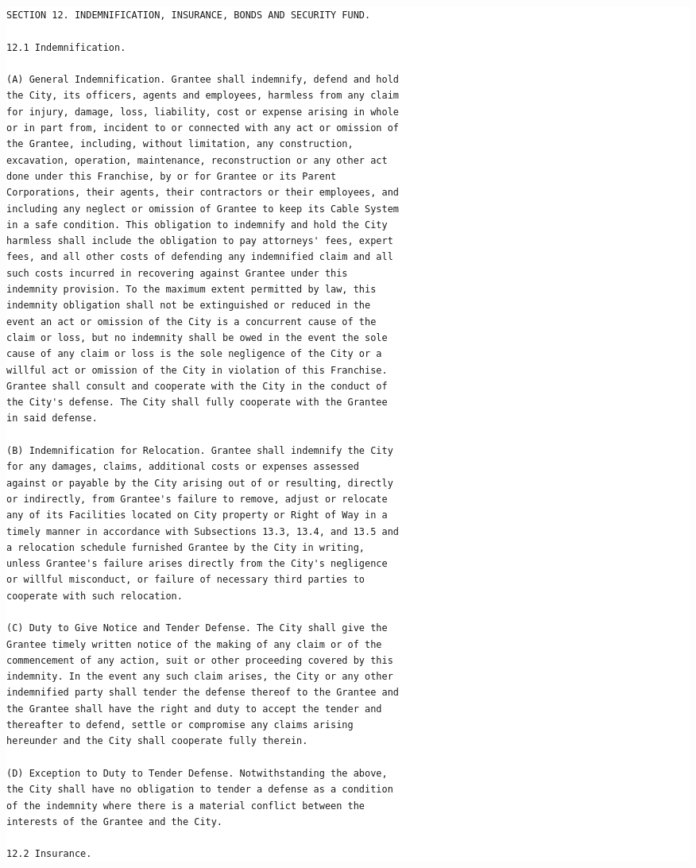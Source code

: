     SECTION 12. INDEMNIFICATION, INSURANCE, BONDS AND SECURITY FUND.  
  
    12.1 Indemnification.  
  
    (A) General Indemnification. Grantee shall indemnify, defend and hold  
    the City, its officers, agents and employees, harmless from any claim  
    for injury, damage, loss, liability, cost or expense arising in whole  
    or in part from, incident to or connected with any act or omission of  
    the Grantee, including, without limitation, any construction,  
    excavation, operation, maintenance, reconstruction or any other act  
    done under this Franchise, by or for Grantee or its Parent  
    Corporations, their agents, their contractors or their employees, and  
    including any neglect or omission of Grantee to keep its Cable System  
    in a safe condition. This obligation to indemnify and hold the City  
    harmless shall include the obligation to pay attorneys' fees, expert  
    fees, and all other costs of defending any indemnified claim and all  
    such costs incurred in recovering against Grantee under this  
    indemnity provision. To the maximum extent permitted by law, this  
    indemnity obligation shall not be extinguished or reduced in the  
    event an act or omission of the City is a concurrent cause of the  
    claim or loss, but no indemnity shall be owed in the event the sole  
    cause of any claim or loss is the sole negligence of the City or a  
    willful act or omission of the City in violation of this Franchise.  
    Grantee shall consult and cooperate with the City in the conduct of  
    the City's defense. The City shall fully cooperate with the Grantee  
    in said defense.  
  
    (B) Indemnification for Relocation. Grantee shall indemnify the City  
    for any damages, claims, additional costs or expenses assessed  
    against or payable by the City arising out of or resulting, directly  
    or indirectly, from Grantee's failure to remove, adjust or relocate  
    any of its Facilities located on City property or Right of Way in a  
    timely manner in accordance with Subsections 13.3, 13.4, and 13.5 and  
    a relocation schedule furnished Grantee by the City in writing,  
    unless Grantee's failure arises directly from the City's negligence  
    or willful misconduct, or failure of necessary third parties to  
    cooperate with such relocation.  
  
    (C) Duty to Give Notice and Tender Defense. The City shall give the  
    Grantee timely written notice of the making of any claim or of the  
    commencement of any action, suit or other proceeding covered by this  
    indemnity. In the event any such claim arises, the City or any other  
    indemnified party shall tender the defense thereof to the Grantee and  
    the Grantee shall have the right and duty to accept the tender and  
    thereafter to defend, settle or compromise any claims arising  
    hereunder and the City shall cooperate fully therein.  
  
    (D) Exception to Duty to Tender Defense. Notwithstanding the above,  
    the City shall have no obligation to tender a defense as a condition  
    of the indemnity where there is a material conflict between the  
    interests of the Grantee and the City.  
  
    12.2 Insurance.  
  